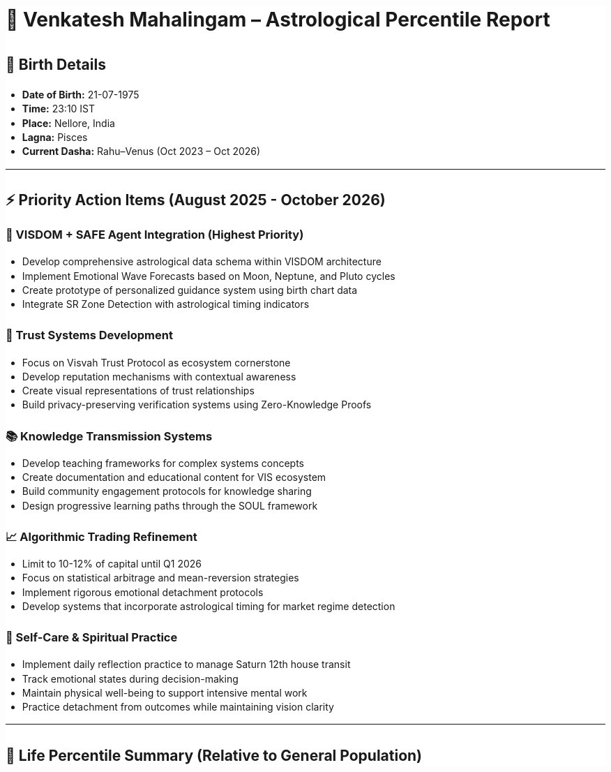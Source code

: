 # 🌌 Venkatesh Mahalingam – Astrological Percentile Report

## 📅 Birth Details
- **Date of Birth:** 21-07-1975
- **Time:** 23:10 IST
- **Place:** Nellore, India
- **Lagna:** Pisces
- **Current Dasha:** Rahu–Venus (Oct 2023 – Oct 2026)

---

## ⚡ Priority Action Items (August 2025 - October 2026)

### 🎯 VISDOM + SAFE Agent Integration (Highest Priority)
- Develop comprehensive astrological data schema within VISDOM architecture
- Implement Emotional Wave Forecasts based on Moon, Neptune, and Pluto cycles
- Create prototype of personalized guidance system using birth chart data
- Integrate SR Zone Detection with astrological timing indicators

### 🤝 Trust Systems Development
- Focus on Visvah Trust Protocol as ecosystem cornerstone
- Develop reputation mechanisms with contextual awareness
- Create visual representations of trust relationships
- Build privacy-preserving verification systems using Zero-Knowledge Proofs

### 📚 Knowledge Transmission Systems
- Develop teaching frameworks for complex systems concepts
- Create documentation and educational content for VIS ecosystem
- Build community engagement protocols for knowledge sharing
- Design progressive learning paths through the SOUL framework

### 📈 Algorithmic Trading Refinement
- Limit to 10-12% of capital until Q1 2026
- Focus on statistical arbitrage and mean-reversion strategies
- Implement rigorous emotional detachment protocols
- Develop systems that incorporate astrological timing for market regime detection

### 🧘 Self-Care & Spiritual Practice
- Implement daily reflection practice to manage Saturn 12th house transit
- Track emotional states during decision-making
- Maintain physical well-being to support intensive mental work
- Practice detachment from outcomes while maintaining vision clarity

---

## 🧭 Life Percentile Summary (Relative to General Population)
